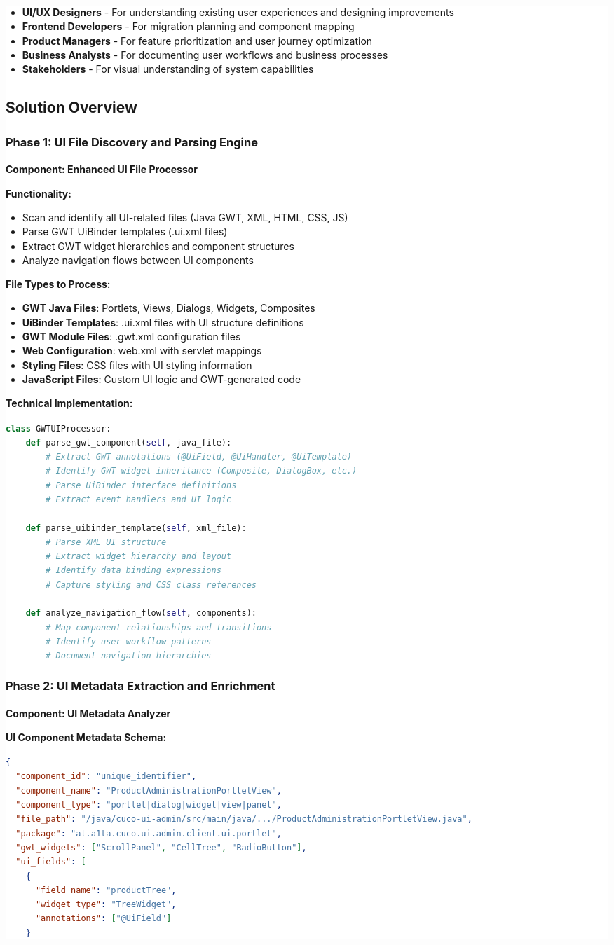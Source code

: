 - **UI/UX Designers** - For understanding existing user experiences and designing improvements
- **Frontend Developers** - For migration planning and component mapping
- **Product Managers** - For feature prioritization and user journey optimization
- **Business Analysts** - For documenting user workflows and business processes
- **Stakeholders** - For visual understanding of system capabilities

## Solution Overview

### Phase 1: UI File Discovery and Parsing Engine

**Component: Enhanced UI File Processor**

**Functionality:**
- Scan and identify all UI-related files (Java GWT, XML, HTML, CSS, JS)
- Parse GWT UiBinder templates (.ui.xml files)
- Extract GWT widget hierarchies and component structures
- Analyze navigation flows between UI components

**File Types to Process:**
- **GWT Java Files**: Portlets, Views, Dialogs, Widgets, Composites
- **UiBinder Templates**: .ui.xml files with UI structure definitions
- **GWT Module Files**: .gwt.xml configuration files
- **Web Configuration**: web.xml with servlet mappings
- **Styling Files**: CSS files with UI styling information
- **JavaScript Files**: Custom UI logic and GWT-generated code

**Technical Implementation:**
```python
class GWTUIProcessor:
    def parse_gwt_component(self, java_file):
        # Extract GWT annotations (@UiField, @UiHandler, @UiTemplate)
        # Identify GWT widget inheritance (Composite, DialogBox, etc.)
        # Parse UiBinder interface definitions
        # Extract event handlers and UI logic
        
    def parse_uibinder_template(self, xml_file):
        # Parse XML UI structure
        # Extract widget hierarchy and layout
        # Identify data binding expressions
        # Capture styling and CSS class references
        
    def analyze_navigation_flow(self, components):
        # Map component relationships and transitions
        # Identify user workflow patterns
        # Document navigation hierarchies
```

### Phase 2: UI Metadata Extraction and Enrichment

**Component: UI Metadata Analyzer**

**UI Component Metadata Schema:**
```json
{
  "component_id": "unique_identifier",
  "component_name": "ProductAdministrationPortletView",
  "component_type": "portlet|dialog|widget|view|panel",
  "file_path": "/java/cuco-ui-admin/src/main/java/.../ProductAdministrationPortletView.java",
  "package": "at.a1ta.cuco.ui.admin.client.ui.portlet",
  "gwt_widgets": ["ScrollPanel", "CellTree", "RadioButton"],
  "ui_fields": [
    {
      "field_name": "productTree",
      "widget_type": "TreeWidget",
      "annotations": ["@UiField"]
    }
```